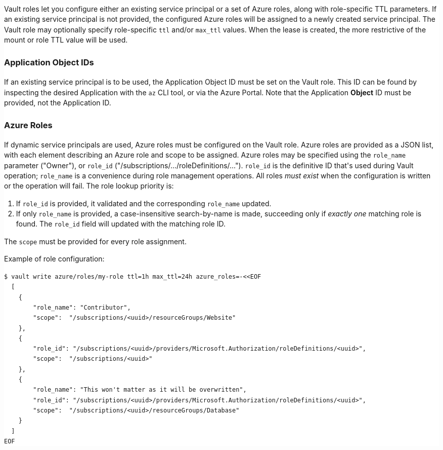 Vault roles let you configure either an existing service principal or a set of Azure roles, along with
role-specific TTL parameters. If an existing service principal is not provided, the configured Azure
roles will be assigned to a newly created service principal. The Vault role may optionally specify
role-specific `ttl` and/or `max_ttl` values. When the lease is created, the more restrictive of the
mount or role TTL value will be used.

### Application Object IDs
If an existing service principal is to be used, the Application Object ID must be set on the Vault role.
This ID can be found by inspecting the desired Application with the `az` CLI tool, or via the Azure Portal. Note
that the Application **Object** ID must be provided, not the Application ID.

### Azure Roles
If dynamic service principals are used, Azure roles must be configured on the Vault role.
Azure roles are provided as a JSON list, with each element describing an Azure role and scope to be assigned.
Azure roles may be specified using the `role_name` parameter ("Owner"), or `role_id`
("/subscriptions/.../roleDefinitions/...").
`role_id` is the definitive ID that's used during Vault operation; `role_name` is a convenience during
role management operations. All roles *must exist* when the configuration is written or the operation will fail. The role lookup priority is:

1. If `role_id` is provided, it validated and the corresponding `role_name` updated.
1. If only `role_name` is provided, a case-insensitive search-by-name is made, succeeding
only if *exactly one* matching role is found. The `role_id` field will updated with the matching role ID.

The `scope` must be provided for every role assignment.

Example of role configuration:

```text
$ vault write azure/roles/my-role ttl=1h max_ttl=24h azure_roles=-<<EOF
  [
    {
        "role_name": "Contributor",
    	"scope":  "/subscriptions/<uuid>/resourceGroups/Website"
    },
    {
        "role_id": "/subscriptions/<uuid>/providers/Microsoft.Authorization/roleDefinitions/<uuid>",
    	"scope":  "/subscriptions/<uuid>"
    },
    {
   	    "role_name": "This won't matter as it will be overwritten",
   	    "role_id": "/subscriptions/<uuid>/providers/Microsoft.Authorization/roleDefinitions/<uuid>",
   	    "scope":  "/subscriptions/<uuid>/resourceGroups/Database"
    }
  ]
EOF
```
